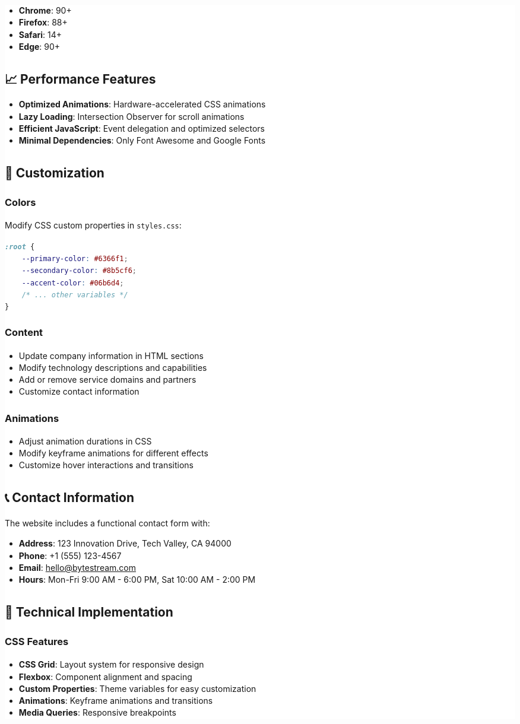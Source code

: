 - **Chrome**: 90+
- **Firefox**: 88+
- **Safari**: 14+
- **Edge**: 90+

## 📈 Performance Features

- **Optimized Animations**: Hardware-accelerated CSS animations
- **Lazy Loading**: Intersection Observer for scroll animations
- **Efficient JavaScript**: Event delegation and optimized selectors
- **Minimal Dependencies**: Only Font Awesome and Google Fonts

## 🎨 Customization

### Colors
Modify CSS custom properties in `styles.css`:
```css
:root {
    --primary-color: #6366f1;
    --secondary-color: #8b5cf6;
    --accent-color: #06b6d4;
    /* ... other variables */
}
```

### Content
- Update company information in HTML sections
- Modify technology descriptions and capabilities
- Add or remove service domains and partners
- Customize contact information

### Animations
- Adjust animation durations in CSS
- Modify keyframe animations for different effects
- Customize hover interactions and transitions

## 📞 Contact Information

The website includes a functional contact form with:
- **Address**: 123 Innovation Drive, Tech Valley, CA 94000
- **Phone**: +1 (555) 123-4567
- **Email**: hello@bytestream.com
- **Hours**: Mon-Fri 9:00 AM - 6:00 PM, Sat 10:00 AM - 2:00 PM

## 🔧 Technical Implementation

### CSS Features
- **CSS Grid**: Layout system for responsive design
- **Flexbox**: Component alignment and spacing
- **Custom Properties**: Theme variables for easy customization
- **Animations**: Keyframe animations and transitions
- **Media Queries**: Responsive breakpoints
